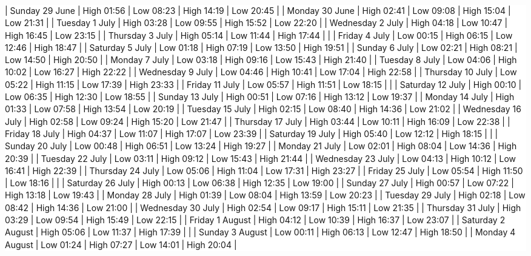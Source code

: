 | Sunday 29 June | High 01:56 | Low 08:23 | High 14:19 | Low 20:45 | 
| Monday 30 June | High 02:41 | Low 09:08 | High 15:04 | Low 21:31 | 
| Tuesday 1 July | High 03:28 | Low 09:55 | High 15:52 | Low 22:20 | 
| Wednesday 2 July | High 04:18 | Low 10:47 | High 16:45 | Low 23:15 | 
| Thursday 3 July | High 05:14 | Low 11:44 | High 17:44 |  | 
| Friday 4 July | Low 00:15 | High 06:15 | Low 12:46 | High 18:47 | 
| Saturday 5 July | Low 01:18 | High 07:19 | Low 13:50 | High 19:51 | 
| Sunday 6 July | Low 02:21 | High 08:21 | Low 14:50 | High 20:50 | 
| Monday 7 July | Low 03:18 | High 09:16 | Low 15:43 | High 21:40 | 
| Tuesday 8 July | Low 04:06 | High 10:02 | Low 16:27 | High 22:22 | 
| Wednesday 9 July | Low 04:46 | High 10:41 | Low 17:04 | High 22:58 | 
| Thursday 10 July | Low 05:22 | High 11:15 | Low 17:39 | High 23:33 | 
| Friday 11 July | Low 05:57 | High 11:51 | Low 18:15 |  | 
| Saturday 12 July | High 00:10 | Low 06:35 | High 12:30 | Low 18:55 | 
| Sunday 13 July | High 00:51 | Low 07:16 | High 13:12 | Low 19:37 | 
| Monday 14 July | High 01:33 | Low 07:58 | High 13:54 | Low 20:19 | 
| Tuesday 15 July | High 02:15 | Low 08:40 | High 14:36 | Low 21:02 | 
| Wednesday 16 July | High 02:58 | Low 09:24 | High 15:20 | Low 21:47 | 
| Thursday 17 July | High 03:44 | Low 10:11 | High 16:09 | Low 22:38 | 
| Friday 18 July | High 04:37 | Low 11:07 | High 17:07 | Low 23:39 | 
| Saturday 19 July | High 05:40 | Low 12:12 | High 18:15 |  | 
| Sunday 20 July | Low 00:48 | High 06:51 | Low 13:24 | High 19:27 | 
| Monday 21 July | Low 02:01 | High 08:04 | Low 14:36 | High 20:39 | 
| Tuesday 22 July | Low 03:11 | High 09:12 | Low 15:43 | High 21:44 | 
| Wednesday 23 July | Low 04:13 | High 10:12 | Low 16:41 | High 22:39 | 
| Thursday 24 July | Low 05:06 | High 11:04 | Low 17:31 | High 23:27 | 
| Friday 25 July | Low 05:54 | High 11:50 | Low 18:16 |  | 
| Saturday 26 July | High 00:13 | Low 06:38 | High 12:35 | Low 19:00 | 
| Sunday 27 July | High 00:57 | Low 07:22 | High 13:18 | Low 19:43 | 
| Monday 28 July | High 01:39 | Low 08:04 | High 13:59 | Low 20:23 | 
| Tuesday 29 July | High 02:18 | Low 08:42 | High 14:36 | Low 21:00 | 
| Wednesday 30 July | High 02:54 | Low 09:17 | High 15:11 | Low 21:35 | 
| Thursday 31 July | High 03:29 | Low 09:54 | High 15:49 | Low 22:15 | 
| Friday 1 August | High 04:12 | Low 10:39 | High 16:37 | Low 23:07 | 
| Saturday 2 August | High 05:06 | Low 11:37 | High 17:39 |  | 
| Sunday 3 August | Low 00:11 | High 06:13 | Low 12:47 | High 18:50 | 
| Monday 4 August | Low 01:24 | High 07:27 | Low 14:01 | High 20:04 | 